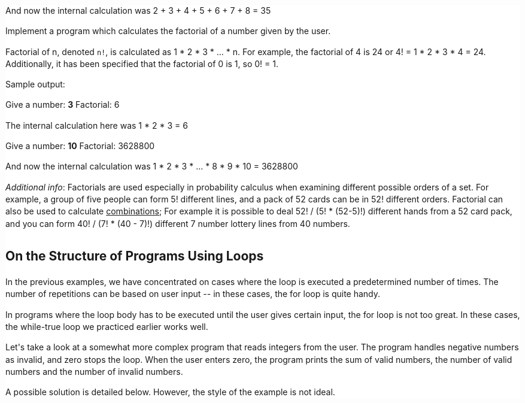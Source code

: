And now the internal calculation was 2 + 3 + 4 + 5 + 6 + 7 + 8 = 35

</programming-exercise>


<programming-exercise name='Factorial'>

Implement a program which calculates the factorial of a number given by the user.

Factorial of n, denoted `n!`, is calculated as 1 * 2 * 3 * ... * n. For example, the factorial of 4 is 24 or 4! = 1 * 2 * 3 * 4 = 24. Additionally, it has been specified that the factorial of 0 is 1, so 0! = 1.

Sample output:

<sample-output>

Give a number: **3**
Factorial: 6

</sample-output>



The internal calculation here was 1 * 2 * 3 = 6

<sample-output>



Give a number: **10**
Factorial: 3628800

</sample-output>

And now the internal calculation was 1 * 2 * 3 * ... * 8 * 9 * 10 = 3628800

_Additional info_: Factorials are used especially in probability calculus when examining different possible orders of a set. For example, a group of five people can form 5! different lines, and a pack of 52 cards can be in 52! different orders. Factorial can also be used to calculate <a href="https://en.wikipedia.org/wiki/Combination" target="_blank" rel="noopener">combinations</a>; For example it is possible to deal 52! / (5! * (52-5)!) different hands from a 52 card pack, and you can form 40! / (7! * (40 - 7)!) different 7 number lottery lines from 40 numbers.

</programming-exercise>


## On the Structure of Programs Using Loops

In the previous examples, we have concentrated on cases where the loop is executed a predetermined number of times. The number of repetitions can be based on user input -- in these cases, the for loop is quite handy.

In programs where the loop body has to be executed until the user gives certain input, the for loop is not too great. In these cases, the while-true loop we practiced earlier works well.

Let's take a look at a somewhat more complex program that reads integers from the user. The program handles negative numbers as invalid, and zero stops the loop. When the user enters zero, the program prints the sum of valid numbers, the number of valid numbers and the number of invalid numbers.

A possible solution is detailed below. However, the style of the example is not ideal.
